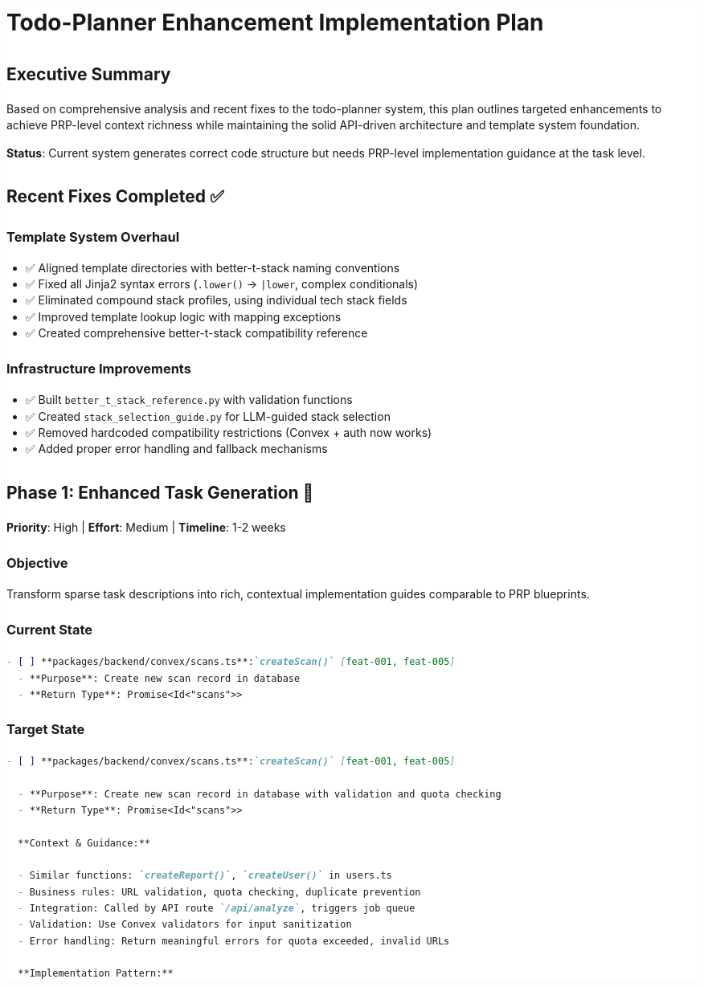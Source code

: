 # Todo-Planner Enhancement Implementation Plan

## Executive Summary

Based on comprehensive analysis and recent fixes to the todo-planner system, this plan outlines targeted enhancements to achieve PRP-level context richness while maintaining the solid API-driven architecture and template system foundation.

**Status**: Current system generates correct code structure but needs PRP-level implementation guidance at the task level.

## Recent Fixes Completed ✅

### Template System Overhaul

- ✅ Aligned template directories with better-t-stack naming conventions
- ✅ Fixed all Jinja2 syntax errors (`.lower()` → `|lower`, complex conditionals)
- ✅ Eliminated compound stack profiles, using individual tech stack fields
- ✅ Improved template lookup logic with mapping exceptions
- ✅ Created comprehensive better-t-stack compatibility reference

### Infrastructure Improvements

- ✅ Built `better_t_stack_reference.py` with validation functions
- ✅ Created `stack_selection_guide.py` for LLM-guided stack selection
- ✅ Removed hardcoded compatibility restrictions (Convex + auth now works)
- ✅ Added proper error handling and fallback mechanisms

## Phase 1: Enhanced Task Generation 🎯

**Priority**: High | **Effort**: Medium | **Timeline**: 1-2 weeks

### Objective

Transform sparse task descriptions into rich, contextual implementation guides comparable to PRP blueprints.

### Current State

```markdown
- [ ] **packages/backend/convex/scans.ts**:`createScan()` [feat-001, feat-005]
  - **Purpose**: Create new scan record in database
  - **Return Type**: Promise<Id<"scans">>
```

### Target State

````markdown
- [ ] **packages/backend/convex/scans.ts**:`createScan()` [feat-001, feat-005]

  - **Purpose**: Create new scan record in database with validation and quota checking
  - **Return Type**: Promise<Id<"scans">>

  **Context & Guidance:**

  - Similar functions: `createReport()`, `createUser()` in users.ts
  - Business rules: URL validation, quota checking, duplicate prevention
  - Integration: Called by API route `/api/analyze`, triggers job queue
  - Validation: Use Convex validators for input sanitization
  - Error handling: Return meaningful errors for quota exceeded, invalid URLs

  **Implementation Pattern:**

````